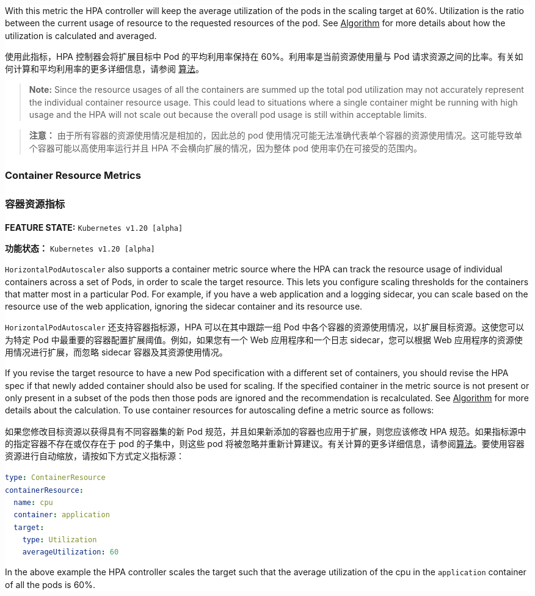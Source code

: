 With this metric the HPA controller will keep the average utilization of the pods in the scaling target at 60%. Utilization is the ratio between the current usage of resource to the requested resources of the pod. See [Algorithm](https://kubernetes.io/docs/tasks/run-application/horizontal-pod-autoscale/#algorithm-details) for more details about how the utilization is calculated and averaged.

使用此指标，HPA 控制器会将扩展目标中 Pod 的平均利用率保持在 60%。利用率是当前资源使用量与 Pod 请求资源之间的比率。有关如何计算和平均利用率的更多详细信息，请参阅 [算法](https://kubernetes.io/docs/tasks/run-application/horizontal-pod-autoscale/#algorithm-details)。

> **Note:** Since the resource usages of all the containers are summed up the total pod utilization may not accurately represent the individual container resource usage. This could lead to situations where a single container might be running with high usage and the HPA will not scale out because the overall pod usage is still within acceptable limits.

> **注意：** 由于所有容器的资源使用情况是相加的，因此总的 pod 使用情况可能无法准确代表单个容器的资源使用情况。这可能导致单个容器可能以高使用率运行并且 HPA 不会横向扩展的情况，因为整体 pod 使用率仍在可接受的范围内。

### Container Resource Metrics

### 容器资源指标

**FEATURE STATE:** `Kubernetes v1.20 [alpha]`

**功能状态：** `Kubernetes v1.20 [alpha]`

`HorizontalPodAutoscaler` also supports a container metric source where the HPA can track the resource usage of individual containers across a set of Pods, in order to scale the target resource. This lets you configure scaling thresholds for the containers that matter most in a particular Pod. For example, if you have a web application and a logging sidecar, you can scale based on the resource use of the web application, ignoring the sidecar container and its resource use.

`HorizontalPodAutoscaler` 还支持容器指标源，HPA 可以在其中跟踪一组 Pod 中各个容器的资源使用情况，以扩展目标资源。这使您可以为特定 Pod 中最重要的容器配置扩展阈值。例如，如果您有一个 Web 应用程序和一个日志 sidecar，您可以根据 Web 应用程序的资源使用情况进行扩展，而忽略 sidecar 容器及其资源使用情况。

If you revise the target resource to have a new Pod specification with a different set of containers, you should revise the HPA spec if that newly added container should also be used for scaling. If the specified container in the metric source is not present or only present in a subset of the pods then those pods are ignored and the recommendation is recalculated. See [Algorithm](https://kubernetes.io/docs/tasks/run-application/horizontal-pod-autoscale/#algorithm-details) for more details about the calculation. To use container resources for autoscaling define a metric source as follows:

如果您修改目标资源以获得具有不同容器集的新 Pod 规范，并且如果新添加的容器也应用于扩展，则您应该修改 HPA 规范。如果指标源中的指定容器不存在或仅存在于 pod 的子集中，则这些 pod 将被忽略并重新计算建议。有关计算的更多详细信息，请参阅[算法](https://kubernetes.io/docs/tasks/run-application/horizontal-pod-autoscale/#algorithm-details)。要使用容器资源进行自动缩放，请按如下方式定义指标源：

```yaml
type: ContainerResource
containerResource:
  name: cpu
  container: application
  target:
    type: Utilization
    averageUtilization: 60
```

In the above example the HPA controller scales the target such that the average utilization of the cpu in the `application` container of all the pods is 60%.

